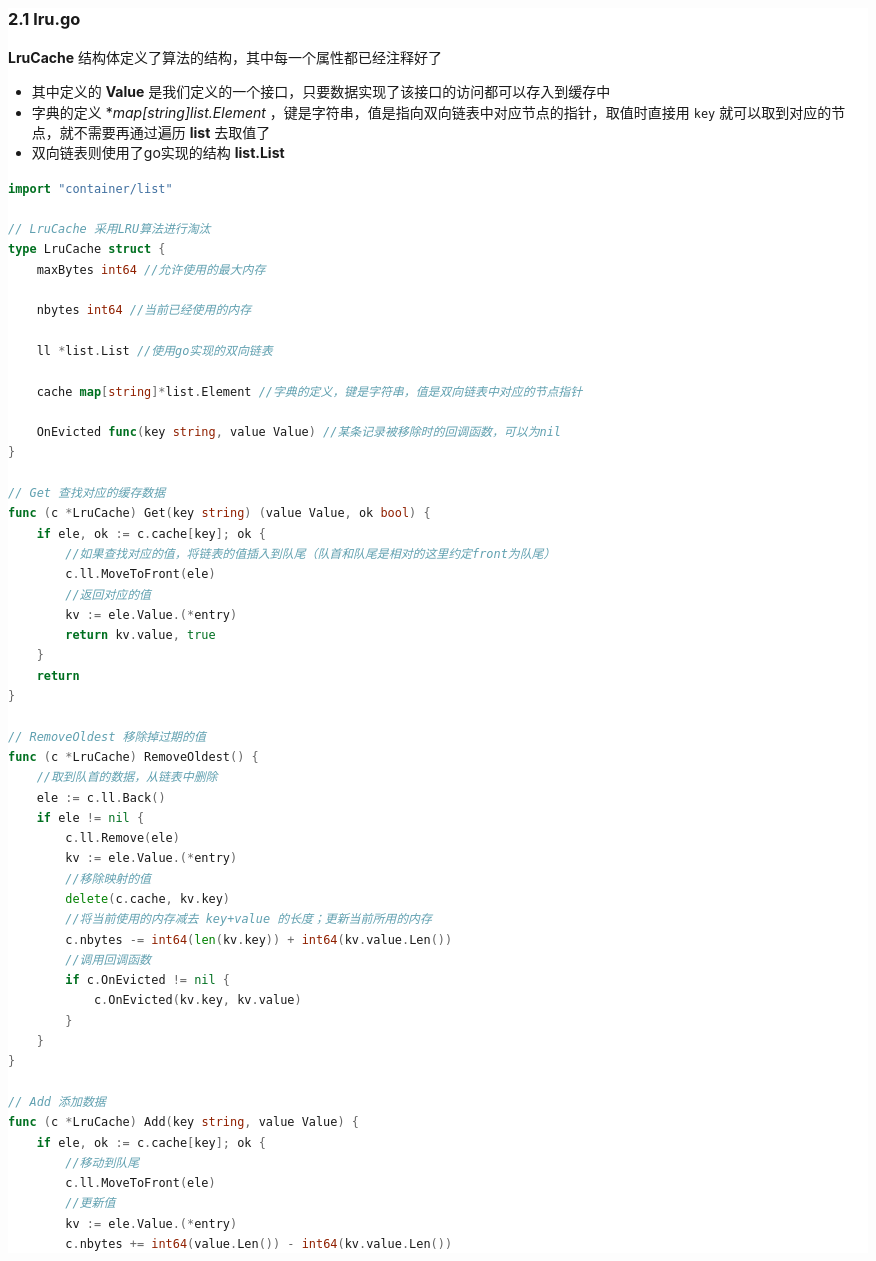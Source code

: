 

### 2.1 lru.go

**LruCache** 结构体定义了算法的结构，其中每一个属性都已经注释好了

- 其中定义的 **Value** 是我们定义的一个接口，只要数据实现了该接口的访问都可以存入到缓存中
- 字典的定义 **map[string]*list.Element** ，键是字符串，值是指向双向链表中对应节点的指针，取值时直接用 `key` 就可以取到对应的节点，就不需要再通过遍历 **list** 去取值了
- 双向链表则使用了go实现的结构 **list.List**

```go
import "container/list"

// LruCache 采用LRU算法进行淘汰
type LruCache struct {
	maxBytes int64 //允许使用的最大内存

	nbytes int64 //当前已经使用的内存

	ll *list.List //使用go实现的双向链表

	cache map[string]*list.Element //字典的定义，键是字符串，值是双向链表中对应的节点指针

	OnEvicted func(key string, value Value) //某条记录被移除时的回调函数，可以为nil
}

// Get 查找对应的缓存数据
func (c *LruCache) Get(key string) (value Value, ok bool) {
	if ele, ok := c.cache[key]; ok {
		//如果查找对应的值，将链表的值插入到队尾（队首和队尾是相对的这里约定front为队尾）
		c.ll.MoveToFront(ele)
		//返回对应的值
		kv := ele.Value.(*entry)
		return kv.value, true
	}
	return
}

// RemoveOldest 移除掉过期的值
func (c *LruCache) RemoveOldest() {
	//取到队首的数据，从链表中删除
	ele := c.ll.Back()
	if ele != nil {
		c.ll.Remove(ele)
		kv := ele.Value.(*entry)
		//移除映射的值
		delete(c.cache, kv.key)
		//将当前使用的内存减去 key+value 的长度；更新当前所用的内存
		c.nbytes -= int64(len(kv.key)) + int64(kv.value.Len())
		//调用回调函数
		if c.OnEvicted != nil {
			c.OnEvicted(kv.key, kv.value)
		}
	}
}

// Add 添加数据
func (c *LruCache) Add(key string, value Value) {
	if ele, ok := c.cache[key]; ok {
		//移动到队尾
		c.ll.MoveToFront(ele)
		//更新值
		kv := ele.Value.(*entry)
		c.nbytes += int64(value.Len()) - int64(kv.value.Len())
```